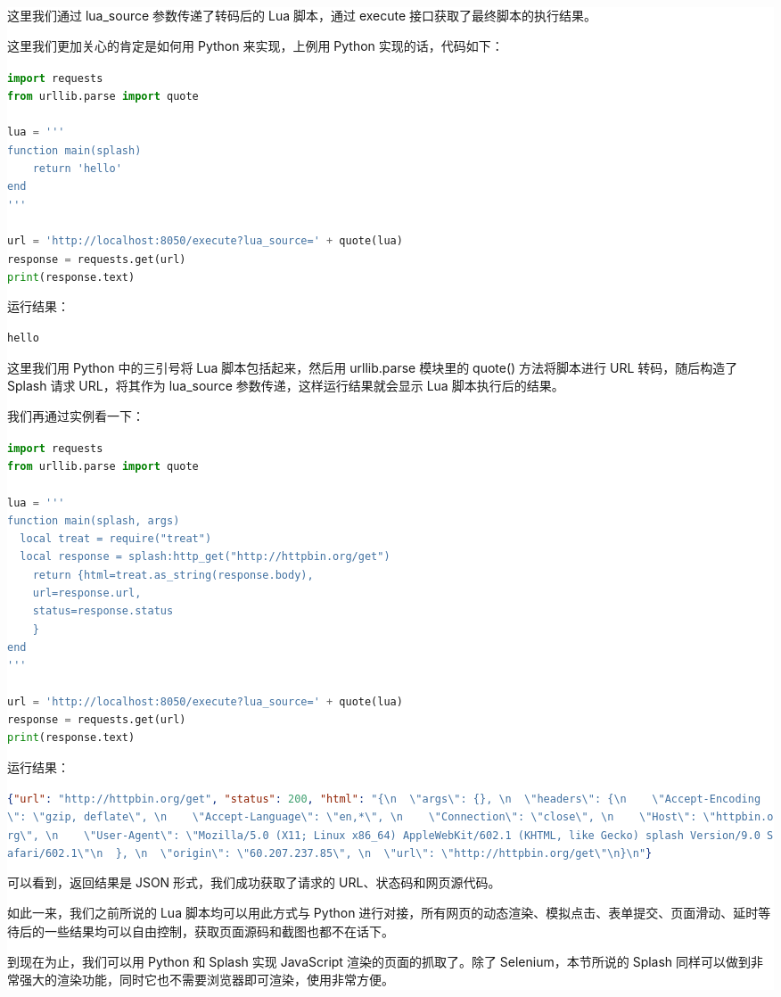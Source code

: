 这里我们通过 lua_source 参数传递了转码后的 Lua 脚本，通过 execute 接口获取了最终脚本的执行结果。

这里我们更加关心的肯定是如何用 Python 来实现，上例用 Python 实现的话，代码如下：

```python
import requests
from urllib.parse import quote

lua = '''
function main(splash)
    return 'hello'
end
'''

url = 'http://localhost:8050/execute?lua_source=' + quote(lua)
response = requests.get(url)
print(response.text)
```
运行结果：
```
hello
```

这里我们用 Python 中的三引号将 Lua 脚本包括起来，然后用 urllib.parse 模块里的 quote() 方法将脚本进行 URL 转码，随后构造了 Splash 请求 URL，将其作为 lua_source 参数传递，这样运行结果就会显示 Lua 脚本执行后的结果。

我们再通过实例看一下：

```python
import requests
from urllib.parse import quote

lua = '''
function main(splash, args)
  local treat = require("treat")
  local response = splash:http_get("http://httpbin.org/get")
	return {html=treat.as_string(response.body),
    url=response.url,
    status=response.status
    }
end
'''

url = 'http://localhost:8050/execute?lua_source=' + quote(lua)
response = requests.get(url)
print(response.text)
```
运行结果：
```json
{"url": "http://httpbin.org/get", "status": 200, "html": "{\n  \"args\": {}, \n  \"headers\": {\n    \"Accept-Encoding\": \"gzip, deflate\", \n    \"Accept-Language\": \"en,*\", \n    \"Connection\": \"close\", \n    \"Host\": \"httpbin.org\", \n    \"User-Agent\": \"Mozilla/5.0 (X11; Linux x86_64) AppleWebKit/602.1 (KHTML, like Gecko) splash Version/9.0 Safari/602.1\"\n  }, \n  \"origin\": \"60.207.237.85\", \n  \"url\": \"http://httpbin.org/get\"\n}\n"}
```

可以看到，返回结果是 JSON 形式，我们成功获取了请求的 URL、状态码和网页源代码。

如此一来，我们之前所说的 Lua 脚本均可以用此方式与 Python 进行对接，所有网页的动态渲染、模拟点击、表单提交、页面滑动、延时等待后的一些结果均可以自由控制，获取页面源码和截图也都不在话下。

到现在为止，我们可以用 Python 和 Splash 实现 JavaScript 渲染的页面的抓取了。除了 Selenium，本节所说的 Splash 同样可以做到非常强大的渲染功能，同时它也不需要浏览器即可渲染，使用非常方便。